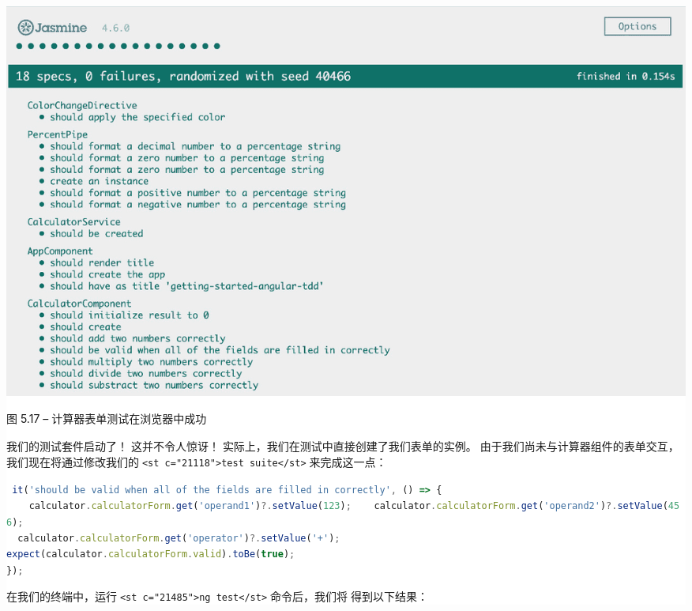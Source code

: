 ![图 5.17 – 计算器表单测试在浏览器中成功](img/B21146_05_17.jpg)

<st c="20845">图 5.17 – 计算器表单测试在浏览器中成功</st>

<st c="20904">我们的测试套件启动了！</st> <st c="20927">这并不令人惊讶！</st> <st c="20946">实际上，我们在测试中直接创建了我们表单的实例。</st> <st c="21021">由于我们尚未与计算器组件的表单交互，我们现在将通过修改我们的</st> `<st c="21118">test suite</st>` <st c="21129">来完成这一点：</st>

```js
 it('should be valid when all of the fields are filled in correctly', () => {
    calculator.calculatorForm.get('operand1')?.setValue(123);    calculator.calculatorForm.get('operand2')?.setValue(456);
  calculator.calculatorForm.get('operator')?.setValue('+');
expect(calculator.calculatorForm.valid).toBe(true);
});
```

<st c="21449">在我们的终端中，运行</st> `<st c="21485">ng test</st>` <st c="21492">命令后，我们将</st> <st c="21510">得到以下结果：</st>
